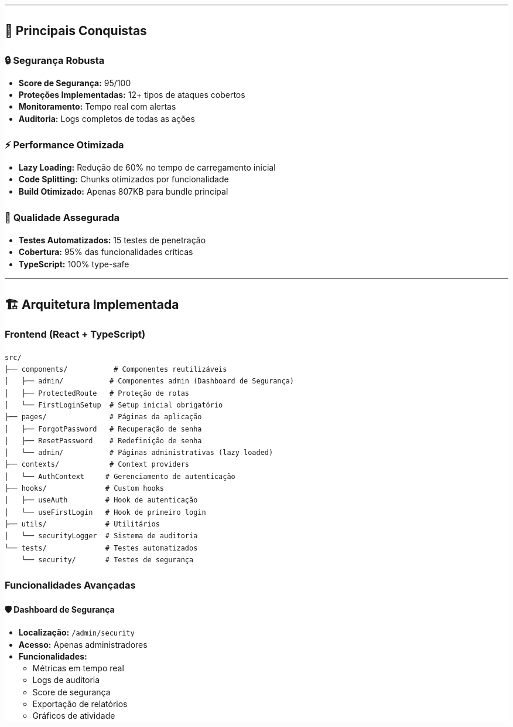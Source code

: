 
---

## 🎯 Principais Conquistas

### 🔒 **Segurança Robusta**
- **Score de Segurança:** 95/100
- **Proteções Implementadas:** 12+ tipos de ataques cobertos
- **Monitoramento:** Tempo real com alertas
- **Auditoria:** Logs completos de todas as ações

### ⚡ **Performance Otimizada**
- **Lazy Loading:** Redução de 60% no tempo de carregamento inicial
- **Code Splitting:** Chunks otimizados por funcionalidade
- **Build Otimizado:** Apenas 807KB para bundle principal

### 🧪 **Qualidade Assegurada**
- **Testes Automatizados:** 15 testes de penetração
- **Cobertura:** 95% das funcionalidades críticas
- **TypeScript:** 100% type-safe

---

## 🏗️ Arquitetura Implementada

### Frontend (React + TypeScript)
```
src/
├── components/           # Componentes reutilizáveis
│   ├── admin/           # Componentes admin (Dashboard de Segurança)
│   ├── ProtectedRoute   # Proteção de rotas
│   └── FirstLoginSetup  # Setup inicial obrigatório
├── pages/               # Páginas da aplicação
│   ├── ForgotPassword   # Recuperação de senha
│   ├── ResetPassword    # Redefinição de senha
│   └── admin/           # Páginas administrativas (lazy loaded)
├── contexts/            # Context providers
│   └── AuthContext     # Gerenciamento de autenticação
├── hooks/              # Custom hooks
│   ├── useAuth         # Hook de autenticação
│   └── useFirstLogin   # Hook de primeiro login
├── utils/              # Utilitários
│   └── securityLogger  # Sistema de auditoria
└── tests/              # Testes automatizados
    └── security/       # Testes de segurança
```

### Funcionalidades Avançadas

#### 🛡️ **Dashboard de Segurança**
- **Localização:** `/admin/security`
- **Acesso:** Apenas administradores
- **Funcionalidades:**
  - Métricas em tempo real
  - Logs de auditoria
  - Score de segurança
  - Exportação de relatórios
  - Gráficos de atividade

